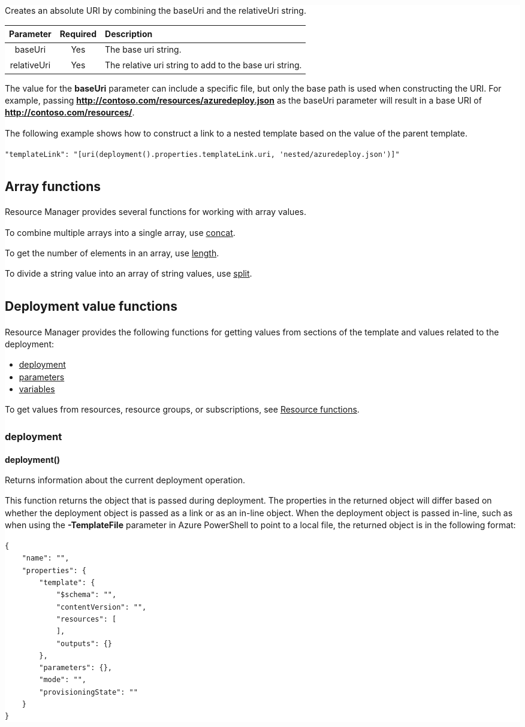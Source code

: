 Creates an absolute URI by combining the baseUri and the relativeUri string.

| Parameter | Required | Description |
|:---:|:---:|:--- |
| baseUri |Yes |The base uri string. |
| relativeUri |Yes |The relative uri string to add to the base uri string. |

The value for the **baseUri** parameter can include a specific file, but only the base path is used when constructing the URI. For example, passing **http://contoso.com/resources/azuredeploy.json** as the baseUri parameter will result in a base URI of **http://contoso.com/resources/**.

The following example shows how to construct a link to a nested template based on the value of the parent template.

    "templateLink": "[uri(deployment().properties.templateLink.uri, 'nested/azuredeploy.json')]"

## Array functions
Resource Manager provides several functions for working with array values.

To combine multiple arrays into a single array, use [concat](#concat.md).

To get the number of elements in an array, use [length](#length.md).

To divide a string value into an array of string values, use [split](#split.md).

## Deployment value functions
Resource Manager provides the following functions for getting values from sections of the template and values related to the deployment:

* [deployment](#deployment.md)
* [parameters](#parameters.md)
* [variables](#variables.md)

To get values from resources, resource groups, or subscriptions, see [Resource functions](#resource-functions.md).

<a id="deployment" />

### deployment
**deployment()**

Returns information about the current deployment operation.

This function returns the object that is passed during deployment. The properties in the returned object will differ based on whether the deployment object is passed as a link or as an in-line object. When the deployment object is passed in-line, such as when using the **-TemplateFile** parameter in Azure PowerShell to point to a local file, the returned object is in the following format:

    {
        "name": "",
        "properties": {
            "template": {
                "$schema": "",
                "contentVersion": "",
                "resources": [
                ],
                "outputs": {}
            },
            "parameters": {},
            "mode": "",
            "provisioningState": ""
        }
    }
